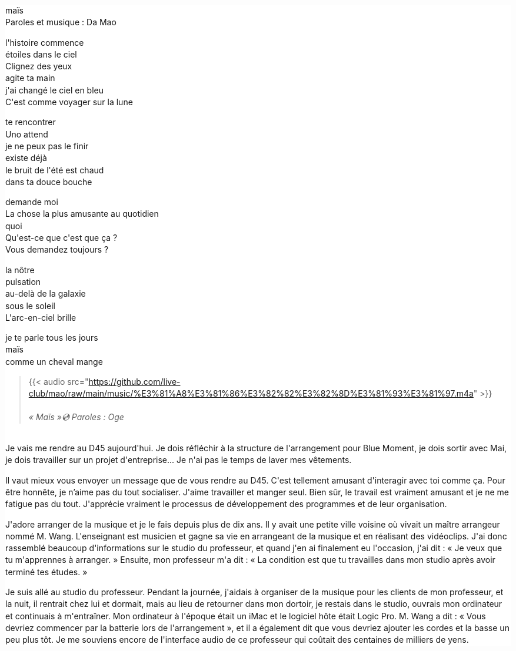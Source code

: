 maïs   
Paroles et musique : Da Mao   
   
l'histoire commence   
étoiles dans le ciel   
Clignez des yeux    
agite ta main   
j'ai changé le ciel en bleu   
C'est comme voyager sur la lune    
   
te rencontrer   
Uno attend   
je ne peux pas le finir   
existe déjà   
le bruit de l'été est chaud   
dans ta douce bouche   
   
demande moi   
La chose la plus amusante au quotidien   
quoi   
Qu'est-ce que c'est que ça ?   
Vous demandez toujours ?   
   
la nôtre   
pulsation   
au-delà de la galaxie   
sous le soleil   
L'arc-en-ciel brille   
   
je te parle tous les jours   
maïs   
comme un cheval mange   
   
>{{< audio src="https://github.com/live-club/mao/raw/main/music/%E3%81%A8%E3%81%86%E3%82%82%E3%82%8D%E3%81%93%E3%81%97.m4a" >}} 
>###### « Maïs »💿 Paroles : Oge  
   
Je vais me rendre au D45 aujourd'hui. Je dois réfléchir à la structure de l'arrangement pour Blue Moment, je dois sortir avec Mai, je dois travailler sur un projet d'entreprise... Je n'ai pas le temps de laver mes vêtements.   
   
Il vaut mieux vous envoyer un message que de vous rendre au D45. C'est tellement amusant d'interagir avec toi comme ça. Pour être honnête, je n’aime pas du tout socialiser. J'aime travailler et manger seul. Bien sûr, le travail est vraiment amusant et je ne me fatigue pas du tout. J'apprécie vraiment le processus de développement des programmes et de leur organisation.   
   
J'adore arranger de la musique et je le fais depuis plus de dix ans. Il y avait une petite ville voisine où vivait un maître arrangeur nommé M. Wang. L'enseignant est musicien et gagne sa vie en arrangeant de la musique et en réalisant des vidéoclips. J'ai donc rassemblé beaucoup d'informations sur le studio du professeur, et quand j'en ai finalement eu l'occasion, j'ai dit : « Je veux que tu m'apprennes à arranger. » Ensuite, mon professeur m'a dit : « La condition est que tu travailles dans mon studio après avoir terminé tes études. »   
   
Je suis allé au studio du professeur. Pendant la journée, j'aidais à organiser de la musique pour les clients de mon professeur, et la nuit, il rentrait chez lui et dormait, mais au lieu de retourner dans mon dortoir, je restais dans le studio, ouvrais mon ordinateur et continuais à m'entraîner. Mon ordinateur à l'époque était un iMac et le logiciel hôte était Logic Pro. M. Wang a dit : « Vous devriez commencer par la batterie lors de l'arrangement », et il a également dit que vous devriez ajouter les cordes et la basse un peu plus tôt. Je me souviens encore de l'interface audio de ce professeur qui coûtait des centaines de milliers de yens.   
   